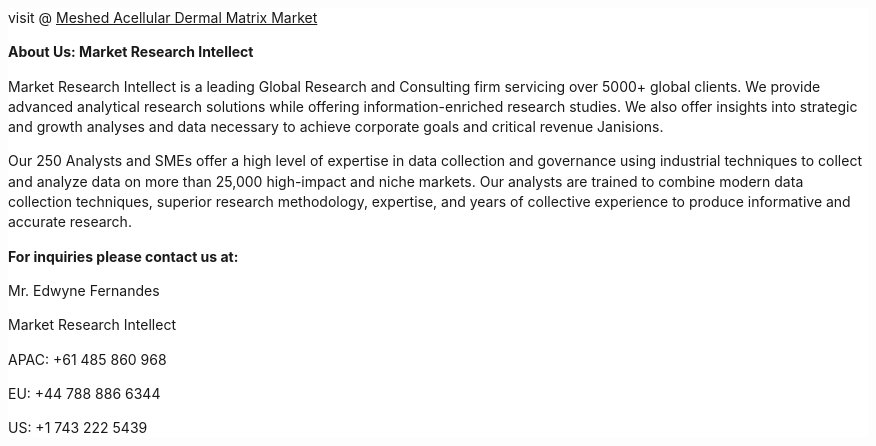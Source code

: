 visit&nbsp;@</strong>&nbsp;</span><span class="font-[700]"><a href="https://www.marketresearchintellect.com/product/meshed-acellular-dermal-matrix-market/?utm_source=Linkedin&utm_medium=865" target="_blank" data-tracking-control-name="article-ssr-frontend-pulse_little-text-block" data-tracking-will-navigate="" data-test-link="">Meshed Acellular Dermal Matrix Market</a></span></p><p><strong><span class="font-[700]">About Us: Market Research Intellect</span></strong></p><p><span class="">Market Research Intellect is a leading Global Research and Consulting firm servicing over 5000+ global clients. We provide advanced analytical research solutions while offering information-enriched research studies.&nbsp;</span>We also offer insights into strategic and growth analyses and data necessary to achieve corporate goals and critical revenue Janisions.</p><p><span class="">Our 250 Analysts and SMEs offer a high level of expertise in data collection and governance using industrial techniques to collect and analyze data on more than 25,000 high-impact and niche markets. Our analysts are trained to combine modern data collection techniques, superior research methodology, expertise, and years of collective experience to produce informative and accurate research.</span></p><p><strong>For inquiries please contact us at:</strong></p><p>Mr. Edwyne Fernandes</p><p>Market Research Intellect</p><p>APAC: +61 485 860 968</p><p>EU: +44 788 886 6344</p><p>US: +1 743 222 5439</p>
